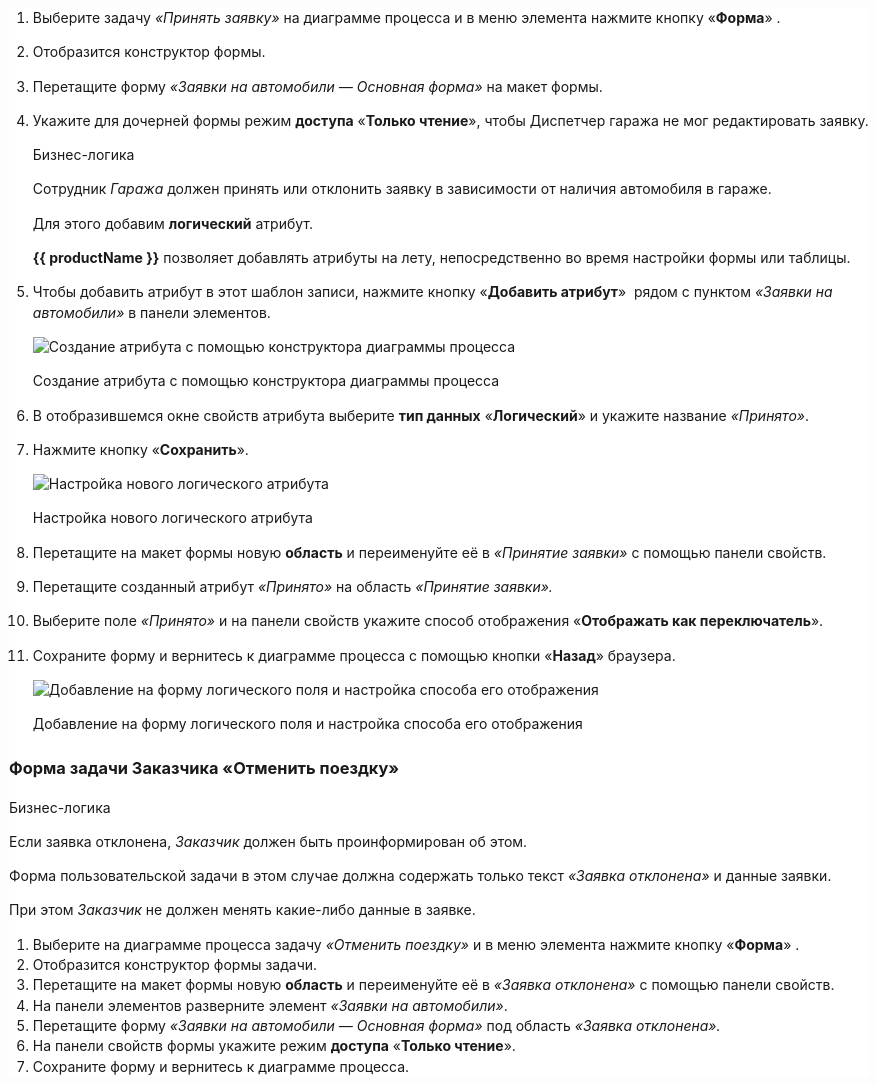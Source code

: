 1. Выберите задачу *«Принять заявку»* на диаграмме процесса и в меню элемента нажмите кнопку «**Форма**» *‌*.
2. Отобразится конструктор формы.
3. Перетащите форму *«Заявки на автомобили — Основная форма»* на макет формы.
4. Укажите для дочерней формы режим **доступа** «**Только чтение**», чтобы Диспетчер гаража не мог редактировать заявку.

   Бизнес-логика

   Сотрудник *Гаража* должен принять или отклонить заявку в зависимости от наличия автомобиля в гараже.

   Для этого добавим **логический** атрибут.

   **{{ productName }}** позволяет добавлять атрибуты на лету, непосредственно во время настройки формы или таблицы.
5. Чтобы добавить атрибут в этот шаблон записи, нажмите кнопку «**Добавить атрибут**» *‌* рядом с пунктом *«Заявки на автомобили»* в панели элементов.

   ![Создание атрибута с помощью конструктора диаграммы процесса](/platform/v5.0/tutorial/img/lesson_3_process_diagram_designer_attribute_create.png)

   Создание атрибута с помощью конструктора диаграммы процесса
6. В отобразившемся окне свойств атрибута выберите **тип данных** «**Логический**» и укажите название *«Принято»*.
7. Нажмите кнопку «**Сохранить**».

   ![Настройка нового логического атрибута](/platform/v5.0/tutorial/img/lesson_3_attribute_logical_configure.png)

   Настройка нового логического атрибута
8. Перетащите на макет формы новую **область** и переименуйте её в *«Принятие заявки»* с помощью панели свойств.
9. Перетащите созданный атрибут *«Принято»* на область *«Принятие заявки».*
10. Выберите поле *«Принято»* и на панели свойств укажите способ отображения «**Отображать как переключатель**».
11. Сохраните форму и вернитесь к диаграмме процесса с помощью кнопки «**Назад**» браузера.

    ![Добавление на форму логического поля и настройка способа его отображения](/platform/v5.0/tutorial/img/lesson_3_process_diagram_task_form_accept_request.png)

    Добавление на форму логического поля и настройка способа его отображения

### Форма задачи Заказчика «Отменить поездку»

Бизнес-логика

Если заявка отклонена, *Заказчик* должен быть проинформирован об этом.

Форма пользовательской задачи в этом случае должна содержать только текст *«Заявка отклонена»* и данные заявки.

При этом *Заказчик* не должен менять какие-либо данные в заявке.

1. Выберите на диаграмме процесса задачу *«Отменить поездку»* и в меню элемента нажмите кнопку «**Форма**» *‌*.
2. Отобразится конструктор формы задачи.
3. Перетащите на макет формы новую **область** и переименуйте её в *«Заявка отклонена»* с помощью панели свойств.
4. На панели элементов разверните элемент *«Заявки на автомобили»*.
5. Перетащите форму *«Заявки на автомобили — Основная форма»* под область *«Заявка отклонена».*
6. На панели свойств формы укажите режим **доступа** «**Только чтение**».
7. Сохраните форму и вернитесь к диаграмме процесса.
